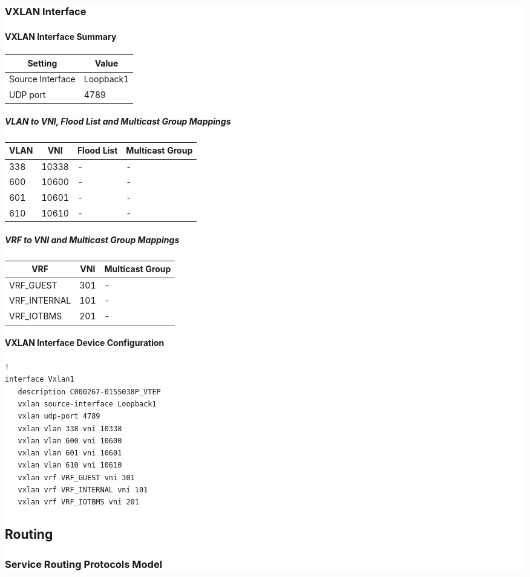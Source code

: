 
### VXLAN Interface

#### VXLAN Interface Summary

| Setting | Value |
| ------- | ----- |
| Source Interface | Loopback1 |
| UDP port | 4789 |

##### VLAN to VNI, Flood List and Multicast Group Mappings

| VLAN | VNI | Flood List | Multicast Group |
| ---- | --- | ---------- | --------------- |
| 338 | 10338 | - | - |
| 600 | 10600 | - | - |
| 601 | 10601 | - | - |
| 610 | 10610 | - | - |

##### VRF to VNI and Multicast Group Mappings

| VRF | VNI | Multicast Group |
| ---- | --- | --------------- |
| VRF_GUEST | 301 | - |
| VRF_INTERNAL | 101 | - |
| VRF_IOTBMS | 201 | - |

#### VXLAN Interface Device Configuration

```eos
!
interface Vxlan1
   description C000267-015S038P_VTEP
   vxlan source-interface Loopback1
   vxlan udp-port 4789
   vxlan vlan 338 vni 10338
   vxlan vlan 600 vni 10600
   vxlan vlan 601 vni 10601
   vxlan vlan 610 vni 10610
   vxlan vrf VRF_GUEST vni 301
   vxlan vrf VRF_INTERNAL vni 101
   vxlan vrf VRF_IOTBMS vni 201
```

## Routing

### Service Routing Protocols Model
